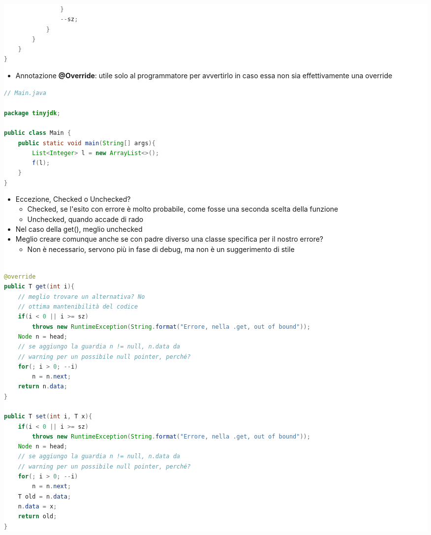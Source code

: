 ```java
				}
				--sz;
			}
		}
	}
}
```

- Annotazione **@Override**: utile solo al programmatore per avvertirlo in caso essa non sia effettivamente una override

```java
// Main.java

package tinyjdk;

public class Main {
	public static void main(String[] args){
		List<Integer> l = new ArrayList<>();
		f(l);
	}
}
```

- Eccezione, Checked o Unchecked?
	- Checked, se l'esito con errore è molto probabile, come fosse una seconda scelta della funzione
	- Unchecked, quando accade di rado
- Nel caso della get(), meglio unchecked
- Meglio creare comunque anche se con padre diverso una classe specifica per il nostro errore?
	- Non è necessario, servono più in fase di debug, ma non è un suggerimento di stile

```java

@override
public T get(int i){
	// meglio trovare un alternativa? No
	// ottima mantenibilità del codice
	if(i < 0 || i >= sz)
		throws new RuntimeException(String.format("Errore, nella .get, out of bound"));
	Node n = head;
	// se aggiungo la guardia n != null, n.data da
	// warning per un possibile null pointer, perché?
	for(; i > 0; --i) 
		n = n.next;
	return n.data;
}

public T set(int i, T x){
	if(i < 0 || i >= sz)
		throws new RuntimeException(String.format("Errore, nella .get, out of bound"));
	Node n = head;
	// se aggiungo la guardia n != null, n.data da
	// warning per un possibile null pointer, perché?
	for(; i > 0; --i) 
		n = n.next;
	T old = n.data;
	n.data = x;
	return old;
}
```
